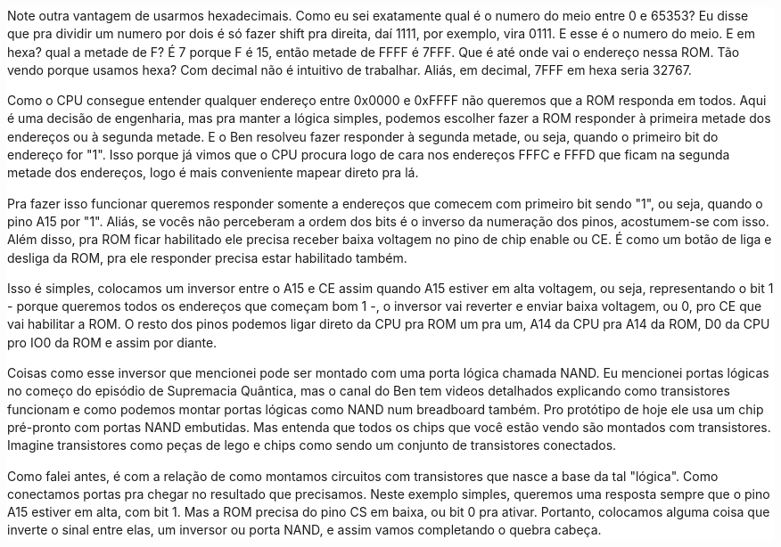 


Note outra vantagem de usarmos hexadecimais. Como eu sei exatamente qual é o numero do meio entre 0 e 65353?
Eu disse que pra dividir um numero por dois é só fazer shift pra direita, daí 1111, por exemplo, vira 0111. E esse é o numero do meio. E em hexa? qual a metade de F? É 7 porque F é 15, então metade de FFFF é 7FFF. Que é até onde vai o endereço nessa ROM. Tão vendo porque usamos hexa? Com decimal não é intuitivo de trabalhar. Aliás, em decimal, 7FFF em hexa seria 32767.







Como o CPU consegue entender qualquer endereço entre 0x0000 e 0xFFFF não queremos que a ROM responda em todos. Aqui é uma decisão de engenharia, mas pra manter a lógica simples, podemos escolher fazer a ROM responder à primeira metade dos endereços ou à segunda metade. E o Ben resolveu fazer responder à segunda metade, ou seja, quando o primeiro bit do endereço for "1". Isso porque já vimos que o CPU procura logo de cara nos endereços FFFC e FFFD que ficam na segunda metade dos endereços, logo é mais conveniente mapear direto pra lá.







Pra fazer isso funcionar queremos responder somente a endereços que comecem com primeiro bit sendo "1", ou seja, quando o pino A15 por "1". Aliás, se vocês não perceberam a ordem dos bits é o inverso da numeração dos pinos, acostumem-se com isso. Além disso, pra ROM ficar habilitado ele precisa receber baixa voltagem no pino de chip enable ou CE. É como um botão de liga e desliga da ROM, pra ele responder precisa estar habilitado também.







Isso é simples, colocamos um inversor entre o A15 e CE assim quando A15 estiver em alta voltagem, ou seja, representando o bit 1 - porque queremos todos os endereços que começam bom 1 -, o inversor vai reverter e enviar baixa voltagem, ou 0, pro CE que vai habilitar a ROM. O resto dos pinos podemos ligar direto da CPU pra ROM um pra um, A14 da CPU pra A14 da ROM, D0 da CPU pro IO0 da ROM e assim por diante.






Coisas como esse inversor que mencionei pode ser montado com uma porta lógica chamada NAND. Eu mencionei portas lógicas no começo do episódio de Supremacia Quântica, mas o canal do Ben tem videos detalhados explicando como transistores funcionam e como podemos montar portas lógicas como NAND num breadboard também. Pro protótipo de hoje ele usa um chip pré-pronto com portas NAND embutidas. Mas entenda que todos os chips que você estão vendo são montados com transistores. Imagine transistores como peças de lego e chips como sendo um conjunto de transistores conectados.






Como falei antes, é com a relação de como montamos circuitos com transistores que nasce a base da tal "lógica". Como conectamos portas pra chegar no resultado que precisamos. Neste exemplo simples, queremos uma resposta sempre que o pino A15 estiver em alta, com bit 1. Mas a ROM precisa do pino CS em baixa, ou bit 0 pra ativar. Portanto, colocamos alguma coisa que inverte o sinal entre elas, um inversor ou porta NAND, e assim vamos completando o quebra cabeça.
